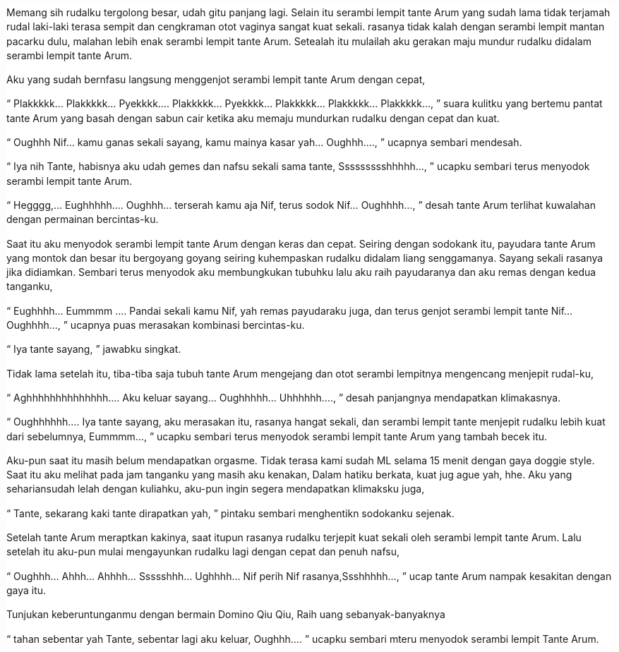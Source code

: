 Memang sih rudalku tergolong besar, udah gitu panjang lagi. Selain itu serambi lempit tante Arum yang sudah lama tidak terjamah rudal laki-laki terasa sempit dan cengkraman otot vaginya sangat kuat sekali. rasanya tidak kalah dengan serambi lempit mantan pacarku dulu, malahan lebih enak serambi lempit tante Arum. Setealah itu mulailah aku gerakan maju mundur rudalku didalam serambi lempit tante Arum.

Aku yang sudah bernfasu langsung menggenjot serambi lempit tante Arum dengan cepat,

“ Plakkkkk… Plakkkkk… Pyekkkk…. Plakkkkk… Pyekkkk… Plakkkkk… Plakkkkk… Plakkkkk…, ” suara kulitku yang bertemu pantat tante Arum yang basah dengan sabun cair ketika aku memaju mundurkan rudalku dengan cepat dan kuat.

“ Oughhh Nif… kamu ganas sekali sayang, kamu mainya kasar yah… Oughhh…., ” ucapnya sembari mendesah.

“ Iya nih Tante, habisnya aku udah gemes dan nafsu sekali sama tante, Ssssssssshhhhh…, ” ucapku sembari terus menyodok serambi lempit tante Arum.

“ Hegggg,… Eughhhhh…. Oughhh… terserah kamu aja Nif, terus sodok Nif… Oughhhh…, ” desah tante Arum terlihat kuwalahan dengan permainan bercintas-ku.

Saat itu aku menyodok serambi lempit tante Arum dengan keras dan cepat. Seiring dengan sodokank itu, payudara tante Arum yang montok dan besar itu bergoyang goyang seiring kuhempaskan rudalku didalam liang senggamanya. Sayang sekali rasanya jika didiamkan. Sembari terus menyodok aku membungkukan tubuhku lalu aku raih payudaranya dan aku remas dengan kedua tanganku,

“ Eughhhh… Eummmm …. Pandai sekali kamu Nif, yah remas payudaraku juga, dan terus genjot serambi lempit tante Nif… Oughhhh…, ” ucapnya puas merasakan kombinasi bercintas-ku.

“ Iya tante sayang, ” jawabku singkat.

Tidak lama setelah itu, tiba-tiba saja tubuh tante Arum mengejang dan otot serambi lempitnya mengencang menjepit rudal-ku,

“ Aghhhhhhhhhhhhhh…. Aku keluar sayang… Oughhhhh… Uhhhhhh…., ” desah panjangnya mendapatkan klimakasnya.

“ Oughhhhhh…. Iya tante sayang, aku merasakan itu, rasanya hangat sekali, dan serambi lempit tante menjepit rudalku lebih kuat dari sebelumnya, Eummmm…, ” ucapku sembari terus menyodok serambi lempit tante Arum yang tambah becek itu.

Aku-pun saat itu masih belum mendapatkan orgasme. Tidak terasa kami sudah ML selama 15 menit dengan gaya doggie style. Saat itu aku melihat pada jam tanganku yang masih aku kenakan, Dalam hatiku berkata, kuat jug ague yah, hhe. Aku yang sehariansudah lelah dengan kuliahku, aku-pun ingin segera mendapatkan klimaksku juga,

“ Tante, sekarang kaki tante dirapatkan yah, ” pintaku sembari menghentikn sodokanku sejenak.

Setelah tante Arum meraptkan kakinya, saat itupun rasanya rudalku terjepit kuat sekali oleh serambi lempit tante Arum. Lalu setelah itu aku-pun mulai mengayunkan rudalku lagi dengan cepat dan penuh nafsu,

“ Oughhh… Ahhh… Ahhhh… Ssssshhh… Ughhhh… Nif perih Nif rasanya,Ssshhhhh…, ” ucap tante Arum nampak kesakitan dengan gaya itu.

Tunjukan keberuntunganmu dengan bermain Domino Qiu Qiu, Raih uang sebanyak-banyaknya

“ tahan sebentar yah Tante, sebentar lagi aku keluar, Oughhh…. ” ucapku sembari mteru menyodok serambi lempit Tante Arum.
